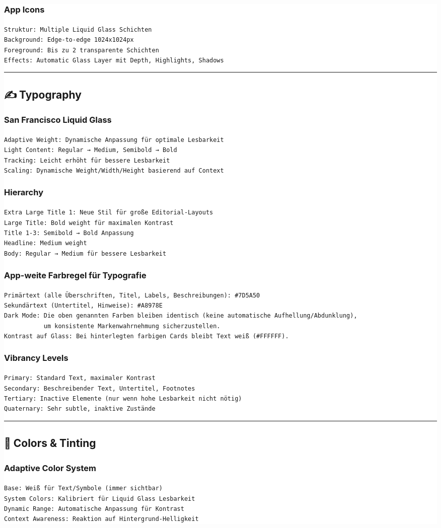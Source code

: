 ### App Icons
```
Struktur: Multiple Liquid Glass Schichten
Background: Edge-to-edge 1024x1024px
Foreground: Bis zu 2 transparente Schichten
Effects: Automatic Glass Layer mit Depth, Highlights, Shadows
```

---

## ✍️ Typography

### San Francisco Liquid Glass
```
Adaptive Weight: Dynamische Anpassung für optimale Lesbarkeit
Light Content: Regular → Medium, Semibold → Bold
Tracking: Leicht erhöht für bessere Lesbarkeit
Scaling: Dynamische Weight/Width/Height basierend auf Context
```

### Hierarchy
```
Extra Large Title 1: Neue Stil für große Editorial-Layouts
Large Title: Bold weight für maximalen Kontrast
Title 1-3: Semibold → Bold Anpassung
Headline: Medium weight
Body: Regular → Medium für bessere Lesbarkeit
```

### App-weite Farbregel für Typografie
```
Primärtext (alle Überschriften, Titel, Labels, Beschreibungen): #7D5A50
Sekundärtext (Untertitel, Hinweise): #A8978E
Dark Mode: Die oben genannten Farben bleiben identisch (keine automatische Aufhellung/Abdunklung),
           um konsistente Markenwahrnehmung sicherzustellen.
Kontrast auf Glass: Bei hinterlegten farbigen Cards bleibt Text weiß (#FFFFFF).
```

### Vibrancy Levels
```
Primary: Standard Text, maximaler Kontrast
Secondary: Beschreibender Text, Untertitel, Footnotes  
Tertiary: Inactive Elemente (nur wenn hohe Lesbarkeit nicht nötig)
Quaternary: Sehr subtle, inaktive Zustände
```

---

## 🎨 Colors & Tinting

### Adaptive Color System
```
Base: Weiß für Text/Symbole (immer sichtbar)
System Colors: Kalibriert für Liquid Glass Lesbarkeit
Dynamic Range: Automatische Anpassung für Kontrast
Context Awareness: Reaktion auf Hintergrund-Helligkeit
```
